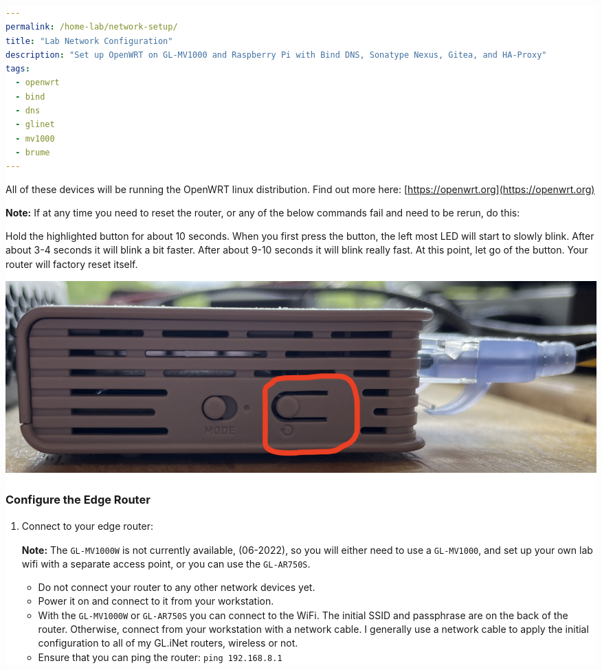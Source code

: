 ```yaml
---
permalink: /home-lab/network-setup/
title: "Lab Network Configuration"
description: "Set up OpenWRT on GL-MV1000 and Raspberry Pi with Bind DNS, Sonatype Nexus, Gitea, and HA-Proxy"
tags:
  - openwrt
  - bind
  - dns
  - glinet
  - mv1000
  - brume
---
```


All of these devices will be running the OpenWRT linux distribution. Find out more here: [https://openwrt.org](https://openwrt.org)

__Note:__ If at any time you need to reset the router, or any of the below commands fail and need to be rerun, do this:

   Hold the highlighted button for about 10 seconds.  When you first press the button, the left most LED will start to slowly blink.  After about 3-4 seconds it will blink a bit faster.  After about 9-10 seconds it will blink really fast.  At this point, let go of the button.  Your router will factory reset itself.

   ![Reset Router](images/ResetRouter.png)

### Configure the Edge Router

1. Connect to your edge router:

   __Note:__ The `GL-MV1000W` is not currently available, (06-2022), so you will either need to use a `GL-MV1000`, and set up your own lab wifi with a separate access point, or you can use the `GL-AR750S`.

   * Do not connect your router to any other network devices yet.
   * Power it on and connect to it from your workstation.
   * With the `GL-MV1000W` or `GL-AR750S` you can connect to the WiFi.  The initial SSID and passphrase are on the back of the router.
     Otherwise, connect from your workstation with a network cable.  I generally use a network cable to apply the initial configuration to all of my GL.iNet routers, wireless or not.
   * Ensure that you can ping the router: `ping 192.168.8.1`
